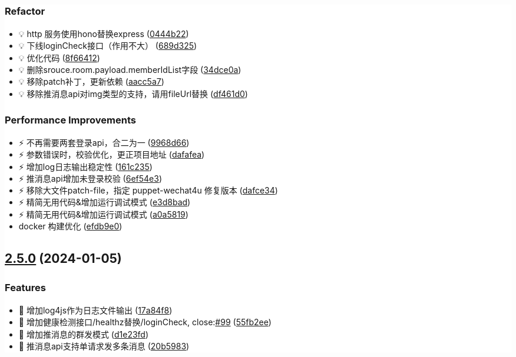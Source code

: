 
### Refactor

* 💡 http 服务使用hono替换express ([0444b22](https://github.com/Amanchi1208/docker-wechatbot-webhook/commit/0444b22df0b362b7251f186a8252a76dc92d1d28))
* 💡 下线loginCheck接口（作用不大） ([689d325](https://github.com/Amanchi1208/docker-wechatbot-webhook/commit/689d325f5ed5561beee6e8ced05cee1b6c5a5f18))
* 💡 优化代码 ([8f66412](https://github.com/Amanchi1208/docker-wechatbot-webhook/commit/8f664127e06d32bfc6eecef1c64e34041030b3a0))
* 💡 删除srouce.room.payload.memberIdList字段 ([34dce0a](https://github.com/Amanchi1208/docker-wechatbot-webhook/commit/34dce0a4787223380da7775695b0ae8c19892a9a))
* 💡 移除patch补丁，更新依赖 ([aacc5a7](https://github.com/Amanchi1208/docker-wechatbot-webhook/commit/aacc5a7c152a1b0eec1533c6ef2a478b504cdae2))
* 💡 移除推消息api对img类型的支持，请用fileUrl替换 ([df461d0](https://github.com/Amanchi1208/docker-wechatbot-webhook/commit/df461d075316b13883b18a4dd27db57f46075c0e))


### Performance Improvements

* ⚡️ 不再需要两套登录api，合二为一 ([9968d66](https://github.com/Amanchi1208/docker-wechatbot-webhook/commit/9968d6689cbb4d68a7dbb08eda74a2b954e22455))
* ⚡️ 参数错误时，校验优化，更正项目地址 ([dafafea](https://github.com/Amanchi1208/docker-wechatbot-webhook/commit/dafafea1519b790c4db1eafe43f1193e78b2aea7))
* ⚡️ 增加log日志输出稳定性 ([161c235](https://github.com/Amanchi1208/docker-wechatbot-webhook/commit/161c235f79c4f7b01f22ce8df7efd3a1767fe418))
* ⚡️ 推消息api增加未登录校验 ([6ef54e3](https://github.com/Amanchi1208/docker-wechatbot-webhook/commit/6ef54e3915d22686df8971eb1a80a897df40504f))
* ⚡️ 移除大文件patch-file，指定 puppet-wechat4u 修复版本 ([dafce34](https://github.com/Amanchi1208/docker-wechatbot-webhook/commit/dafce3499e68d13d955e72df512cf2822b346510))
* ⚡️ 精简无用代码&增加运行调试模式 ([e3d8bad](https://github.com/Amanchi1208/docker-wechatbot-webhook/commit/e3d8bad6427105a6f27d246a63840888547c0700))
* ⚡️ 精简无用代码&增加运行调试模式 ([a0a5819](https://github.com/Amanchi1208/docker-wechatbot-webhook/commit/a0a5819bfe22090cff0213102419c66c084cb2e5))
* docker 构建优化 ([efdb9e0](https://github.com/Amanchi1208/docker-wechatbot-webhook/commit/efdb9e086210cc1fac843001b5603cec797592b3))

## [2.5.0](https://github.com/danni-cool/wechatbot-webhook/compare/v2.4.2...v2.5.0) (2024-01-05)


### Features

* 🎸 增加log4js作为日志文件输出 ([17a84f8](https://github.com/danni-cool/wechatbot-webhook/commit/17a84f8aeab132979fc931e878b9a9381b8aff18))
* 🎸 增加健康检测接口/healthz替换/loginCheck, close:[#99](https://github.com/danni-cool/wechatbot-webhook/issues/99) ([55fb2ee](https://github.com/danni-cool/wechatbot-webhook/commit/55fb2ee2a3bbc343b29e5a2384f74ed84a24d000))
* 🎸 增加推消息的群发模式 ([d1e23fd](https://github.com/danni-cool/wechatbot-webhook/commit/d1e23fdae5769aeec28102655e672a601a3463fb))
* 🎸 推消息api支持单请求发多条消息 ([20b5983](https://github.com/danni-cool/wechatbot-webhook/commit/20b598373df74499a6ccfd336b5d8d5c867e0b64))
